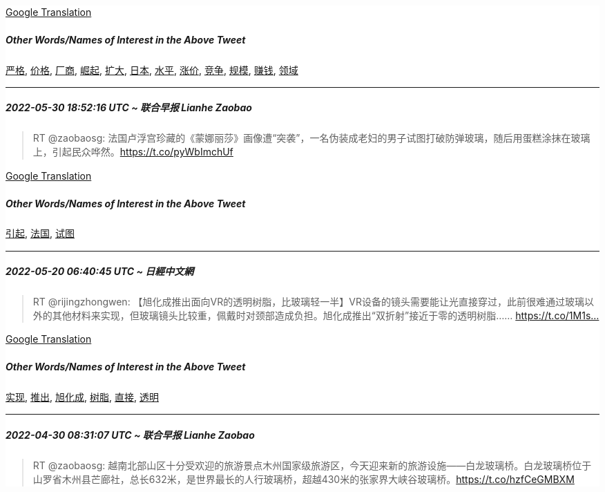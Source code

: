 [Google Translation](https://translate.google.com/?hi=en&tab=TT&sl=zh-CN&tl=en&op=translate&text=RT+%40rijingzhongwen%3A+%E3%80%90%E6%9D%BF%E7%A1%9D%E5%AD%90CEO%E6%A3%AE%E9%87%8D%E6%A0%91%EF%BC%9AEV%E9%A2%86%E5%9F%9F%E5%AD%98%E5%9C%A8%E7%8E%BB%E7%92%83%E6%96%B0%E5%B8%82%E5%9C%BA%E3%80%91%E6%97%A5%E6%9C%AC%E6%9D%BF%E7%A1%9D%E5%AD%90%E7%A4%BE%E9%95%BF%E6%A3%AE%E9%87%8D%E6%A0%91%EF%BC%9A%E4%B8%AD%E5%9B%BD%E7%AD%89%E6%96%B0%E5%85%B4%E5%9B%BD%E5%AE%B6%E7%9A%84%E4%BC%81%E4%B8%9A%E5%B4%9B%E8%B5%B7%EF%BC%8C%E9%80%9A%E8%BF%87%E6%89%A9%E5%A4%A7%E8%A7%84%E6%A8%A1%E6%9D%A5%E8%B5%9A%E9%92%B1%E7%9A%84%E6%97%B6%E4%BB%A3%E5%B7%B2%E7%BB%8F%E7%BB%93%E6%9D%9F%E3%80%82%E5%A4%A7%E9%83%A8%E5%88%86%E5%85%AC%E5%8F%B8%E9%83%BD%E4%B8%8D%E6%8C%A3%E9%92%B1%E3%80%82%E6%B1%BD%E8%BD%A6%E5%8E%82%E5%95%86%E5%AF%B9%E7%8E%BB%E7%92%83%E4%BB%B7%E6%A0%BC%E8%A6%81%E6%B1%82%E4%B8%A5%E6%A0%BC%EF%BC%8C%E6%97%A0%E6%B3%95%E8%BD%BB%E6%98%93%E6%B6%A8%E4%BB%B7%E3%80%82%E5%A6%82%E6%9E%9C%E5%B0%86%E4%BE%9B%E5%BA%94%E8%83%BD%E5%8A%9B%E4%BF%9D%E6%8C%81%E5%9C%A8%E9%80%82%E5%BD%93%E7%9A%84%E6%B0%B4%E5%B9%B3%EF%BC%8C%E9%81%BF%E5%85%8D%E8%BF%87%E5%BA%A6%E7%AB%9E%E4%BA%89%EF%BC%8C%E5%B0%B1%E2%80%A6)
##### Other Words/Names of Interest in the Above Tweet
[严格](严格.md), [价格](价格.md), [厂商](厂商.md), [崛起](崛起.md), [扩大](扩大.md), [日本](日本.md), [水平](水平.md), [涨价](涨价.md), [竞争](竞争.md), [规模](规模.md), [赚钱](赚钱.md), [领域](领域.md)
___
##### 2022-05-30 18:52:16 UTC ~ 联合早报 Lianhe Zaobao
> RT @zaobaosg: 法国卢浮宫珍藏的《蒙娜丽莎》画像遭“突袭”，一名伪装成老妇的男子试图打破防弹玻璃，随后用蛋糕涂抹在玻璃上，引起民众哗然。https://t.co/pyWbImchUf

[Google Translation](https://translate.google.com/?hi=en&tab=TT&sl=zh-CN&tl=en&op=translate&text=RT+%40zaobaosg%3A+%E6%B3%95%E5%9B%BD%E5%8D%A2%E6%B5%AE%E5%AE%AB%E7%8F%8D%E8%97%8F%E7%9A%84%E3%80%8A%E8%92%99%E5%A8%9C%E4%B8%BD%E8%8E%8E%E3%80%8B%E7%94%BB%E5%83%8F%E9%81%AD%E2%80%9C%E7%AA%81%E8%A2%AD%E2%80%9D%EF%BC%8C%E4%B8%80%E5%90%8D%E4%BC%AA%E8%A3%85%E6%88%90%E8%80%81%E5%A6%87%E7%9A%84%E7%94%B7%E5%AD%90%E8%AF%95%E5%9B%BE%E6%89%93%E7%A0%B4%E9%98%B2%E5%BC%B9%E7%8E%BB%E7%92%83%EF%BC%8C%E9%9A%8F%E5%90%8E%E7%94%A8%E8%9B%8B%E7%B3%95%E6%B6%82%E6%8A%B9%E5%9C%A8%E7%8E%BB%E7%92%83%E4%B8%8A%EF%BC%8C%E5%BC%95%E8%B5%B7%E6%B0%91%E4%BC%97%E5%93%97%E7%84%B6%E3%80%82https%3A%2F%2Ft.co%2FpyWbImchUf)
##### Other Words/Names of Interest in the Above Tweet
[引起](引起.md), [法国](法国.md), [试图](试图.md)
___
##### 2022-05-20 06:40:45 UTC ~ 日經中文網
> RT @rijingzhongwen: 【旭化成推出面向VR的透明树脂，比玻璃轻一半】VR设备的镜头需要能让光直接穿过，此前很难通过玻璃以外的其他材料来实现，但玻璃镜头比较重，佩戴时对颈部造成负担。旭化成推出“双折射”接近于零的透明树脂…… https://t.co/1M1s…

[Google Translation](https://translate.google.com/?hi=en&tab=TT&sl=zh-CN&tl=en&op=translate&text=RT+%40rijingzhongwen%3A+%E3%80%90%E6%97%AD%E5%8C%96%E6%88%90%E6%8E%A8%E5%87%BA%E9%9D%A2%E5%90%91VR%E7%9A%84%E9%80%8F%E6%98%8E%E6%A0%91%E8%84%82%EF%BC%8C%E6%AF%94%E7%8E%BB%E7%92%83%E8%BD%BB%E4%B8%80%E5%8D%8A%E3%80%91VR%E8%AE%BE%E5%A4%87%E7%9A%84%E9%95%9C%E5%A4%B4%E9%9C%80%E8%A6%81%E8%83%BD%E8%AE%A9%E5%85%89%E7%9B%B4%E6%8E%A5%E7%A9%BF%E8%BF%87%EF%BC%8C%E6%AD%A4%E5%89%8D%E5%BE%88%E9%9A%BE%E9%80%9A%E8%BF%87%E7%8E%BB%E7%92%83%E4%BB%A5%E5%A4%96%E7%9A%84%E5%85%B6%E4%BB%96%E6%9D%90%E6%96%99%E6%9D%A5%E5%AE%9E%E7%8E%B0%EF%BC%8C%E4%BD%86%E7%8E%BB%E7%92%83%E9%95%9C%E5%A4%B4%E6%AF%94%E8%BE%83%E9%87%8D%EF%BC%8C%E4%BD%A9%E6%88%B4%E6%97%B6%E5%AF%B9%E9%A2%88%E9%83%A8%E9%80%A0%E6%88%90%E8%B4%9F%E6%8B%85%E3%80%82%E6%97%AD%E5%8C%96%E6%88%90%E6%8E%A8%E5%87%BA%E2%80%9C%E5%8F%8C%E6%8A%98%E5%B0%84%E2%80%9D%E6%8E%A5%E8%BF%91%E4%BA%8E%E9%9B%B6%E7%9A%84%E9%80%8F%E6%98%8E%E6%A0%91%E8%84%82%E2%80%A6%E2%80%A6+https%3A%2F%2Ft.co%2F1M1s%E2%80%A6)
##### Other Words/Names of Interest in the Above Tweet
[实现](实现.md), [推出](推出.md), [旭化成](旭化成.md), [树脂](树脂.md), [直接](直接.md), [透明](透明.md)
___
##### 2022-04-30 08:31:07 UTC ~ 联合早报 Lianhe Zaobao
> RT @zaobaosg: 越南北部山区十分受欢迎的旅游景点木州国家级旅游区，今天迎来新的旅游设施——白龙玻璃桥。白龙玻璃桥位于山罗省木州县芒廊社，总长632米，是世界最长的人行玻璃桥，超越430米的张家界大峡谷玻璃桥。https://t.co/hzfCeGMBXM
